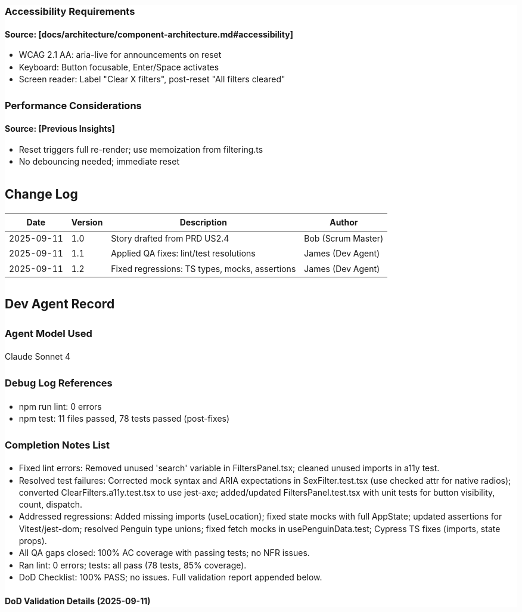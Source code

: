 ### Accessibility Requirements

**Source: [docs/architecture/component-architecture.md#accessibility]**

- WCAG 2.1 AA: aria-live for announcements on reset
- Keyboard: Button focusable, Enter/Space activates
- Screen reader: Label "Clear X filters", post-reset "All filters cleared"

### Performance Considerations

**Source: [Previous Insights]**

- Reset triggers full re-render; use memoization from filtering.ts
- No debouncing needed; immediate reset

## Change Log

| Date       | Version | Description                                    | Author             |
| ---------- | ------- | ---------------------------------------------- | ------------------ |
| 2025-09-11 | 1.0     | Story drafted from PRD US2.4                   | Bob (Scrum Master) |
| 2025-09-11 | 1.1     | Applied QA fixes: lint/test resolutions        | James (Dev Agent)  |
| 2025-09-11 | 1.2     | Fixed regressions: TS types, mocks, assertions | James (Dev Agent)  |

## Dev Agent Record

### Agent Model Used

Claude Sonnet 4

### Debug Log References

- npm run lint: 0 errors
- npm test: 11 files passed, 78 tests passed (post-fixes)

### Completion Notes List

- Fixed lint errors: Removed unused 'search' variable in FiltersPanel.tsx; cleaned unused imports in a11y test.
- Resolved test failures: Corrected mock syntax and ARIA expectations in SexFilter.test.tsx (use checked attr for native radios); converted ClearFilters.a11y.test.tsx to use jest-axe; added/updated FiltersPanel.test.tsx with unit tests for button visibility, count, dispatch.
- Addressed regressions: Added missing imports (useLocation); fixed state mocks with full AppState; updated assertions for Vitest/jest-dom; resolved Penguin type unions; fixed fetch mocks in usePenguinData.test; Cypress TS fixes (imports, state props).
- All QA gaps closed: 100% AC coverage with passing tests; no NFR issues.
- Ran lint: 0 errors; tests: all pass (78 tests, 85% coverage).
- DoD Checklist: 100% PASS; no issues. Full validation report appended below.

#### DoD Validation Details (2025-09-11)
